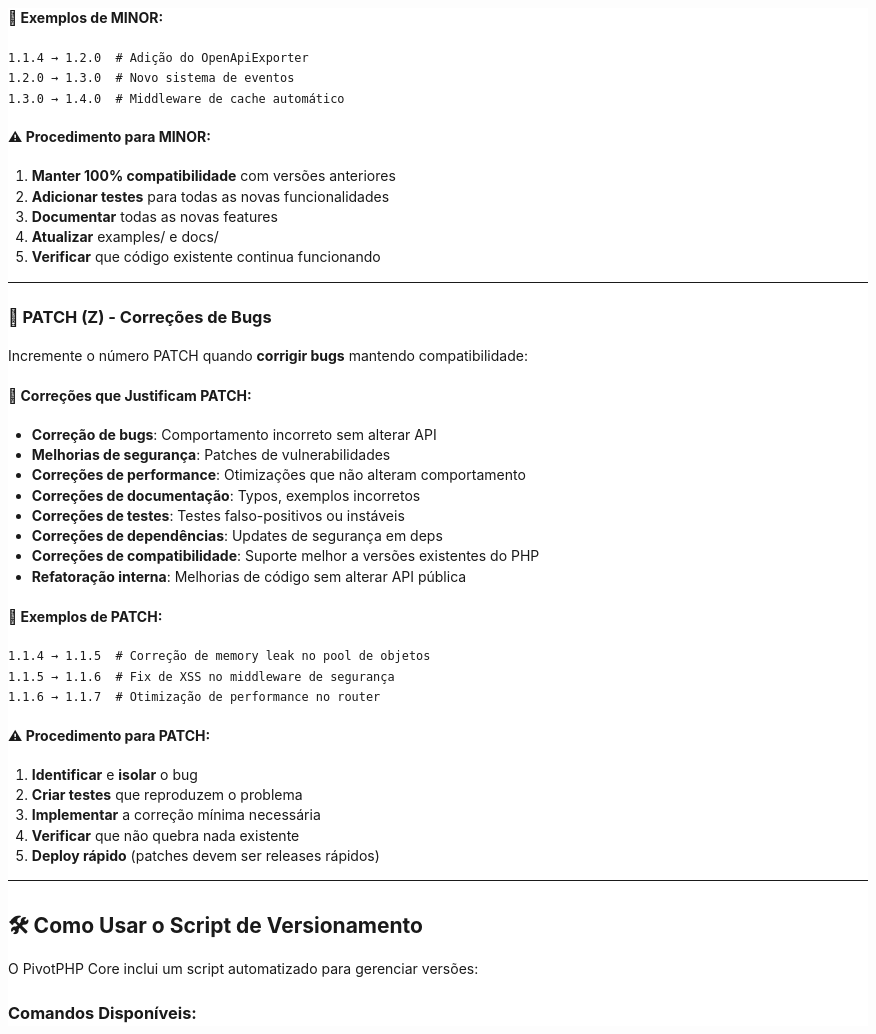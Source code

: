 #### 📝 Exemplos de MINOR:
```
1.1.4 → 1.2.0  # Adição do OpenApiExporter
1.2.0 → 1.3.0  # Novo sistema de eventos
1.3.0 → 1.4.0  # Middleware de cache automático
```

#### ⚠️ Procedimento para MINOR:
1. **Manter 100% compatibilidade** com versões anteriores
2. **Adicionar testes** para todas as novas funcionalidades
3. **Documentar** todas as novas features
4. **Atualizar** examples/ e docs/
5. **Verificar** que código existente continua funcionando

---

### 🔧 PATCH (Z) - Correções de Bugs

Incremente o número PATCH quando **corrigir bugs** mantendo compatibilidade:

#### 🐛 Correções que Justificam PATCH:
- **Correção de bugs**: Comportamento incorreto sem alterar API
- **Melhorias de segurança**: Patches de vulnerabilidades
- **Correções de performance**: Otimizações que não alteram comportamento
- **Correções de documentação**: Typos, exemplos incorretos
- **Correções de testes**: Testes falso-positivos ou instáveis
- **Correções de dependências**: Updates de segurança em deps
- **Correções de compatibilidade**: Suporte melhor a versões existentes do PHP
- **Refatoração interna**: Melhorias de código sem alterar API pública

#### 📝 Exemplos de PATCH:
```
1.1.4 → 1.1.5  # Correção de memory leak no pool de objetos
1.1.5 → 1.1.6  # Fix de XSS no middleware de segurança
1.1.6 → 1.1.7  # Otimização de performance no router
```

#### ⚠️ Procedimento para PATCH:
1. **Identificar** e **isolar** o bug
2. **Criar testes** que reproduzem o problema
3. **Implementar** a correção mínima necessária
4. **Verificar** que não quebra nada existente
5. **Deploy rápido** (patches devem ser releases rápidos)

---

## 🛠️ Como Usar o Script de Versionamento

O PivotPHP Core inclui um script automatizado para gerenciar versões:

### Comandos Disponíveis:
